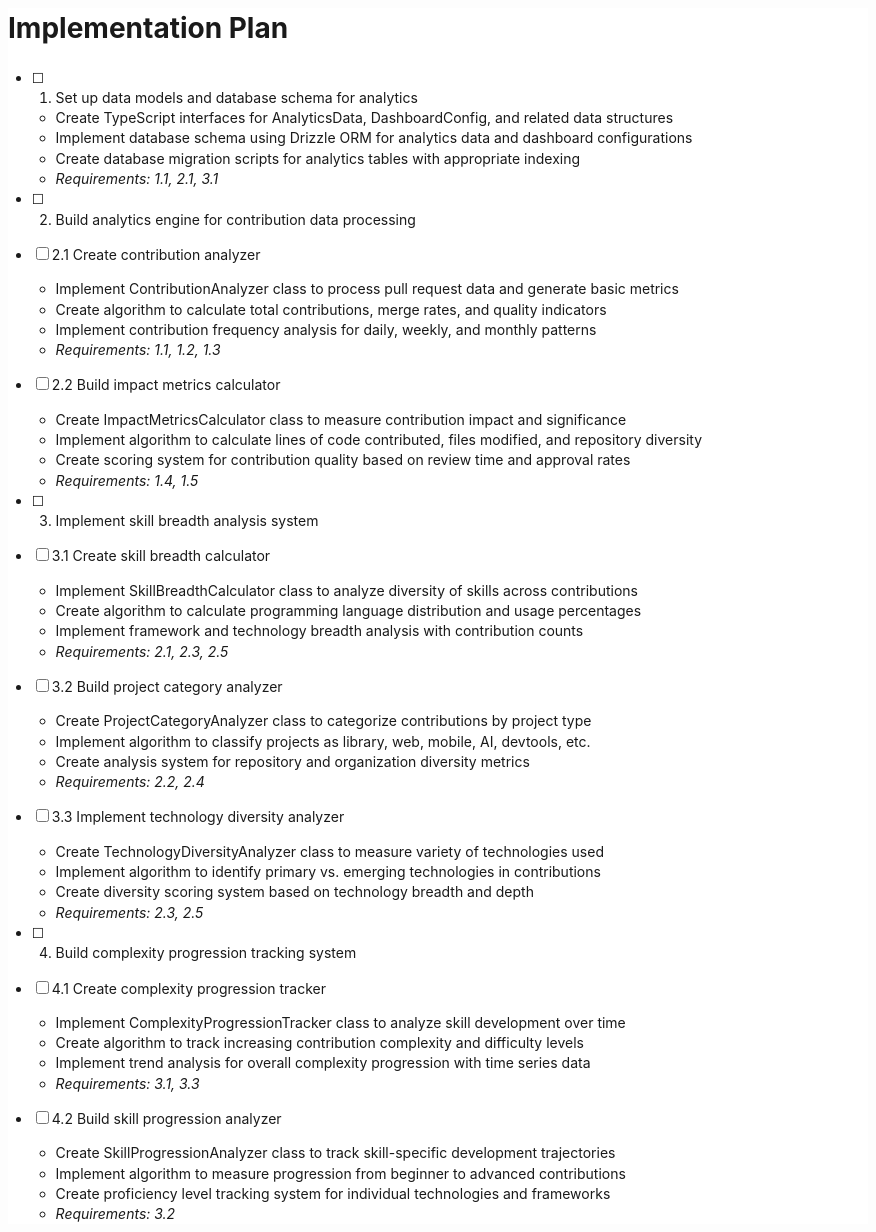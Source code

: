 # Implementation Plan

- [ ] 1. Set up data models and database schema for analytics
  - Create TypeScript interfaces for AnalyticsData, DashboardConfig, and related data structures
  - Implement database schema using Drizzle ORM for analytics data and dashboard configurations
  - Create database migration scripts for analytics tables with appropriate indexing
  - _Requirements: 1.1, 2.1, 3.1_

- [ ] 2. Build analytics engine for contribution data processing
- [ ] 2.1 Create contribution analyzer
  - Implement ContributionAnalyzer class to process pull request data and generate basic metrics
  - Create algorithm to calculate total contributions, merge rates, and quality indicators
  - Implement contribution frequency analysis for daily, weekly, and monthly patterns
  - _Requirements: 1.1, 1.2, 1.3_

- [ ] 2.2 Build impact metrics calculator
  - Create ImpactMetricsCalculator class to measure contribution impact and significance
  - Implement algorithm to calculate lines of code contributed, files modified, and repository diversity
  - Create scoring system for contribution quality based on review time and approval rates
  - _Requirements: 1.4, 1.5_

- [ ] 3. Implement skill breadth analysis system
- [ ] 3.1 Create skill breadth calculator
  - Implement SkillBreadthCalculator class to analyze diversity of skills across contributions
  - Create algorithm to calculate programming language distribution and usage percentages
  - Implement framework and technology breadth analysis with contribution counts
  - _Requirements: 2.1, 2.3, 2.5_

- [ ] 3.2 Build project category analyzer
  - Create ProjectCategoryAnalyzer class to categorize contributions by project type
  - Implement algorithm to classify projects as library, web, mobile, AI, devtools, etc.
  - Create analysis system for repository and organization diversity metrics
  - _Requirements: 2.2, 2.4_

- [ ] 3.3 Implement technology diversity analyzer
  - Create TechnologyDiversityAnalyzer class to measure variety of technologies used
  - Implement algorithm to identify primary vs. emerging technologies in contributions
  - Create diversity scoring system based on technology breadth and depth
  - _Requirements: 2.3, 2.5_

- [ ] 4. Build complexity progression tracking system
- [ ] 4.1 Create complexity progression tracker
  - Implement ComplexityProgressionTracker class to analyze skill development over time
  - Create algorithm to track increasing contribution complexity and difficulty levels
  - Implement trend analysis for overall complexity progression with time series data
  - _Requirements: 3.1, 3.3_

- [ ] 4.2 Build skill progression analyzer
  - Create SkillProgressionAnalyzer class to track skill-specific development trajectories
  - Implement algorithm to measure progression from beginner to advanced contributions
  - Create proficiency level tracking system for individual technologies and frameworks
  - _Requirements: 3.2_
